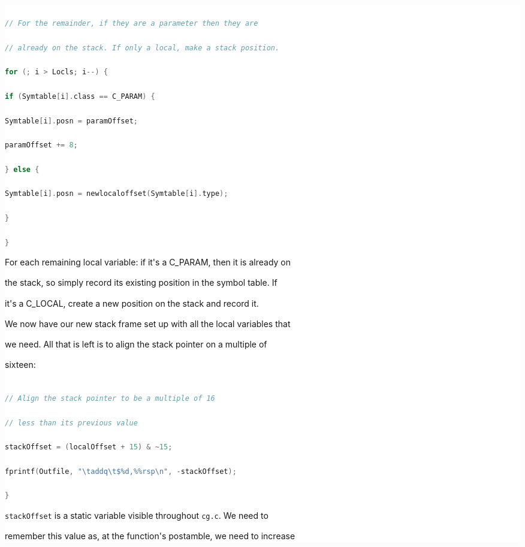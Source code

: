 ```c

// For the remainder, if they are a parameter then they are

// already on the stack. If only a local, make a stack position.

for (; i > Locls; i--) {

if (Symtable[i].class == C_PARAM) {

Symtable[i].posn = paramOffset;

paramOffset += 8;

} else {

Symtable[i].posn = newlocaloffset(Symtable[i].type);

}

}

```

  

For each remaining local variable: if it's a C_PARAM, then it is already on

the stack, so simply record its existing position in the symbol table. If

it's a C_LOCAL, create a new position on the stack and record it.

We now have our new stack frame set up with all the local variables that

we need. All that is left is to align the stack pointer on a multiple of

sixteen:

  

```c

// Align the stack pointer to be a multiple of 16

// less than its previous value

stackOffset = (localOffset + 15) & ~15;

fprintf(Outfile, "\taddq\t$%d,%%rsp\n", -stackOffset);

}

```

  

`stackOffset` is a static variable visible throughout `cg.c`. We need to

remember this value as, at the function's postamble, we need to increase
